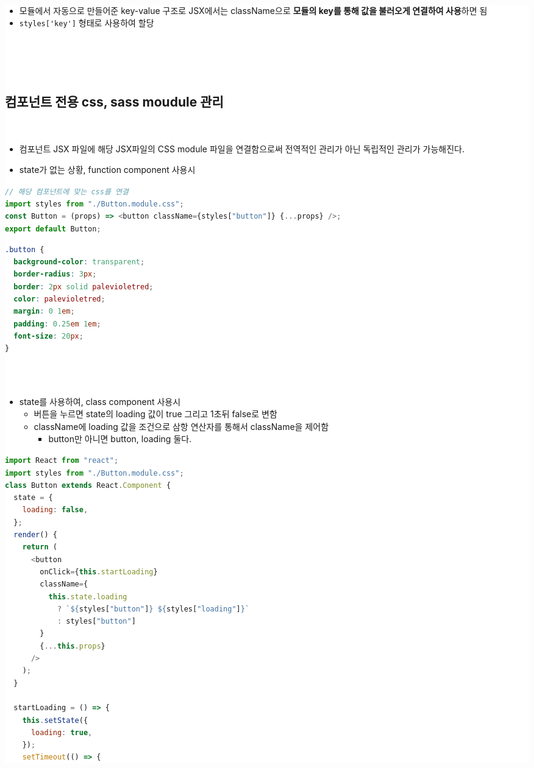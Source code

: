 - 모듈에서 자동으로 만들어준 key-value 구조로 JSX에서는 className으로 **모듈의 key를 통해 값을 불러오게 연결하여 사용**하면 됨
- `styles['key']` 형태로 사용하여 할당

<br/>
<br/>
<br/>

## 컴포넌트 전용 css, sass moudule 관리

<br/>

- 컴포넌트 JSX 파일에 해당 JSX파일의 CSS module 파일을 연결함으로써 전역적인 관리가 아닌 독립적인 관리가 가능해진다.

- state가 없는 상황, function component 사용시

```js
// 해당 컴포넌트에 맞는 css를 연결
import styles from "./Button.module.css";
const Button = (props) => <button className={styles["button"]} {...props} />;
export default Button;
```

```css
.button {
  background-color: transparent;
  border-radius: 3px;
  border: 2px solid palevioletred;
  color: palevioletred;
  margin: 0 1em;
  padding: 0.25em 1em;
  font-size: 20px;
}
```

<br/>
<br/>

- state를 사용하여, class component 사용시
  - 버튼을 누르면 state의 loading 값이 true 그리고 1초뒤 false로 변함
  - className에 loading 값을 조건으로 삼항 연산자를 통해서 className을 제어함
    - button만 아니면 button, loading 둘다.

```js
import React from "react";
import styles from "./Button.module.css";
class Button extends React.Component {
  state = {
    loading: false,
  };
  render() {
    return (
      <button
        onClick={this.startLoading}
        className={
          this.state.loading
            ? `${styles["button"]} ${styles["loading"]}`
            : styles["button"]
        }
        {...this.props}
      />
    );
  }

  startLoading = () => {
    this.setState({
      loading: true,
    });
    setTimeout(() => {
```